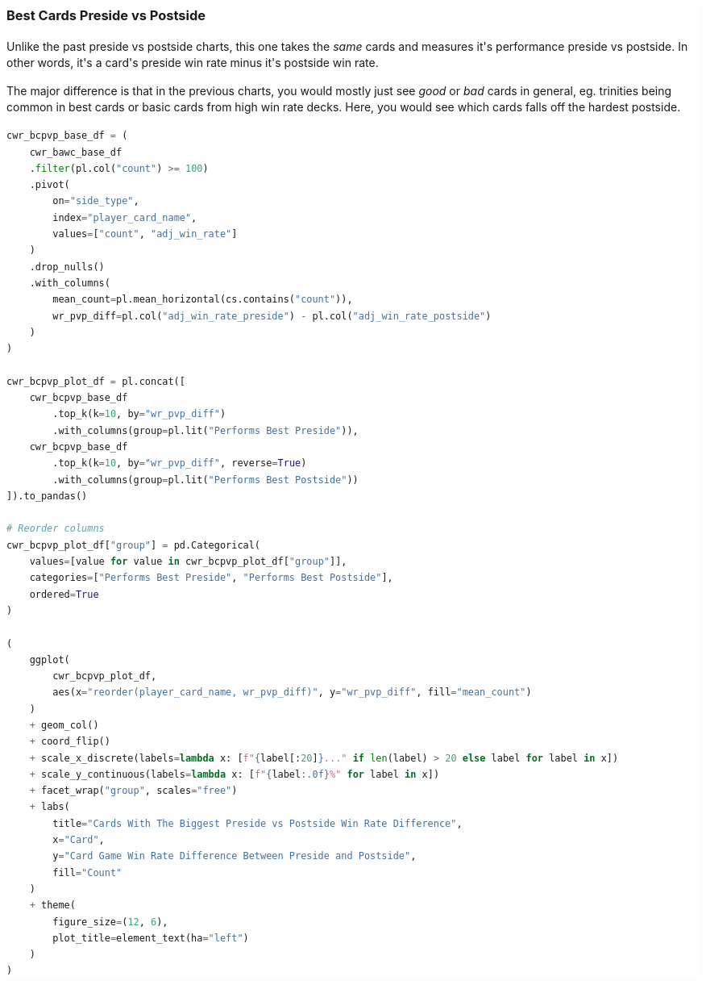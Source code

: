 ### Best Cards Preside vs Postside

Unlike the past preside vs postside charts, this one takes the *same* cards and measures it's performance preside vs postside. In other words, it's a card's preside win rate minus it's postside win rate. 

The major difference is that in the previous charts, you would mostly just see *good* or *bad* cards in general, eg. trinities being common in best cards or basic cards from high win rate decks. Here, you would see which cards falls off the hardest postside.


```python
cwr_bcpvp_base_df = (
    cwr_bawc_base_df
    .filter(pl.col("count") >= 100)
    .pivot(
        on="side_type",
        index="player_card_name",
        values=["count", "adj_win_rate"]
    )
    .drop_nulls()
    .with_columns(
        mean_count=pl.mean_horizontal(cs.contains("count")),
        wr_pvp_diff=pl.col("adj_win_rate_preside") - pl.col("adj_win_rate_postside")
    )
)

cwr_bcpvp_plot_df = pl.concat([
    cwr_bcpvp_base_df
        .top_k(k=10, by="wr_pvp_diff")
        .with_columns(group=pl.lit("Performs Best Preside")),
    cwr_bcpvp_base_df
        .top_k(k=10, by="wr_pvp_diff", reverse=True)
        .with_columns(group=pl.lit("Performs Best Postside"))
]).to_pandas()

# Reorder columns
cwr_bcpvp_plot_df["group"] = pd.Categorical(
    values=[value for value in cwr_bcpvp_plot_df["group"]],
    categories=["Performs Best Preside", "Performs Best Postside"],
    ordered=True
)

(
    ggplot(
        cwr_bcpvp_plot_df,
        aes(x="reorder(player_card_name, wr_pvp_diff)", y="wr_pvp_diff", fill="mean_count")
    )
    + geom_col()
    + coord_flip()
    + scale_x_discrete(labels=lambda x: [f"{label[:20]}..." if len(label) > 20 else label for label in x])
    + scale_y_continuous(labels=lambda x: [f"{label:.0f}%" for label in x])
    + facet_wrap("group", scales="free")
    + labs(
        title="Cards With The Biggest Preside vs Postside Win Rate Difference",
        x="Card",
        y="Card Game Win Rate Difference Between Preside and Postside",
        fill="Count"
    )
    + theme(
        figure_size=(12, 6),
        plot_title=element_text(ha="left")
    )
)
```
